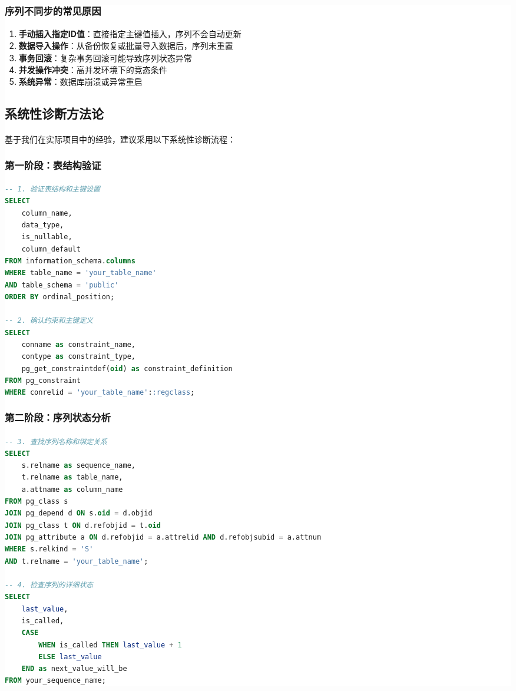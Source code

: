 ### 序列不同步的常见原因

1. **手动插入指定ID值**：直接指定主键值插入，序列不会自动更新
2. **数据导入操作**：从备份恢复或批量导入数据后，序列未重置
3. **事务回滚**：复杂事务回滚可能导致序列状态异常
4. **并发操作冲突**：高并发环境下的竞态条件
5. **系统异常**：数据库崩溃或异常重启

## 系统性诊断方法论

基于我们在实际项目中的经验，建议采用以下系统性诊断流程：

### 第一阶段：表结构验证

```sql
-- 1. 验证表结构和主键设置
SELECT 
    column_name, 
    data_type, 
    is_nullable, 
    column_default
FROM information_schema.columns 
WHERE table_name = 'your_table_name' 
AND table_schema = 'public'
ORDER BY ordinal_position;

-- 2. 确认约束和主键定义
SELECT 
    conname as constraint_name,
    contype as constraint_type,
    pg_get_constraintdef(oid) as constraint_definition
FROM pg_constraint 
WHERE conrelid = 'your_table_name'::regclass;
```

### 第二阶段：序列状态分析

```sql
-- 3. 查找序列名称和绑定关系
SELECT 
    s.relname as sequence_name,
    t.relname as table_name,
    a.attname as column_name
FROM pg_class s
JOIN pg_depend d ON s.oid = d.objid
JOIN pg_class t ON d.refobjid = t.oid
JOIN pg_attribute a ON d.refobjid = a.attrelid AND d.refobjsubid = a.attnum
WHERE s.relkind = 'S'
AND t.relname = 'your_table_name';

-- 4. 检查序列的详细状态
SELECT 
    last_value,
    is_called,
    CASE 
        WHEN is_called THEN last_value + 1 
        ELSE last_value 
    END as next_value_will_be
FROM your_sequence_name;
```
